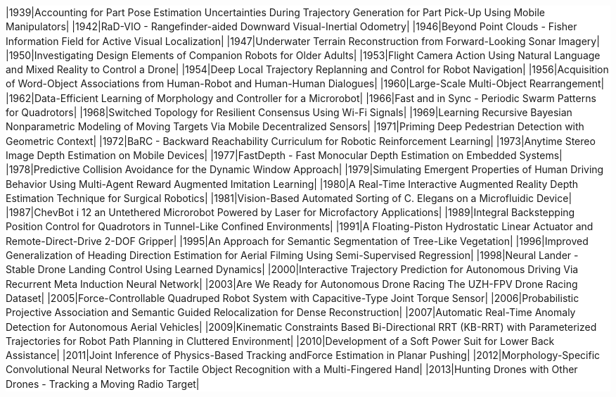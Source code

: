 |1939|Accounting for Part Pose Estimation Uncertainties During Trajectory Generation for Part Pick-Up Using Mobile Manipulators|
|1942|RaD-VIO - Rangefinder-aided Downward Visual-Inertial Odometry|
|1946|Beyond Point Clouds - Fisher Information Field for Active Visual Localization|
|1947|Underwater Terrain Reconstruction from Forward-Looking Sonar Imagery|
|1950|Investigating Design Elements of Companion Robots for Older Adults|
|1953|Flight Camera Action Using Natural Language and Mixed Reality to Control a Drone|
|1954|Deep Local Trajectory Replanning and Control for Robot Navigation|
|1956|Acquisition of Word-Object Associations from Human-Robot and Human-Human Dialogues|
|1960|Large-Scale Multi-Object Rearrangement|
|1962|Data-Efficient Learning of Morphology and Controller for a Microrobot|
|1966|Fast and in Sync - Periodic Swarm Patterns for Quadrotors|
|1968|Switched Topology for Resilient Consensus Using Wi-Fi Signals|
|1969|Learning Recursive Bayesian Nonparametric Modeling of Moving Targets Via Mobile Decentralized Sensors|
|1971|Priming Deep Pedestrian Detection with Geometric Context|
|1972|BaRC - Backward Reachability Curriculum for Robotic Reinforcement Learning|
|1973|Anytime Stereo Image Depth Estimation on Mobile Devices|
|1977|FastDepth - Fast Monocular Depth Estimation on Embedded Systems|
|1978|Predictive Collision Avoidance for the Dynamic Window Approach|
|1979|Simulating Emergent Properties of Human Driving Behavior Using Multi-Agent Reward Augmented Imitation Learning|
|1980|A Real-Time Interactive Augmented Reality Depth Estimation Technique for Surgical Robotics|
|1981|Vision-Based Automated Sorting of C. Elegans on a Microfluidic Device|
|1987|ChevBot i 12 an Untethered Microrobot Powered by Laser for Microfactory Applications|
|1989|Integral Backstepping Position Control for Quadrotors in Tunnel-Like Confined Environments|
|1991|A Floating-Piston Hydrostatic Linear Actuator and Remote-Direct-Drive 2-DOF Gripper|
|1995|An Approach for Semantic Segmentation of Tree-Like Vegetation|
|1996|Improved Generalization of Heading Direction Estimation for Aerial Filming Using Semi-Supervised Regression|
|1998|Neural Lander - Stable Drone Landing Control Using Learned Dynamics|
|2000|Interactive Trajectory Prediction for Autonomous Driving Via Recurrent Meta Induction Neural Network|
|2003|Are We Ready for Autonomous Drone Racing The UZH-FPV Drone Racing Dataset|
|2005|Force-Controllable Quadruped Robot System with Capacitive-Type Joint Torque Sensor|
|2006|Probabilistic Projective Association and Semantic Guided Relocalization for Dense Reconstruction|
|2007|Automatic Real-Time Anomaly Detection for Autonomous Aerial Vehicles|
|2009|Kinematic Constraints Based Bi-Directional RRT (KB-RRT) with Parameterized Trajectories for Robot Path Planning in Cluttered Environment|
|2010|Development of a Soft Power Suit for Lower Back Assistance|
|2011|Joint Inference of Physics-Based Tracking andForce Estimation in Planar Pushing|
|2012|Morphology-Specific Convolutional Neural Networks for Tactile Object Recognition with a Multi-Fingered Hand|
|2013|Hunting Drones with Other Drones - Tracking a Moving Radio Target|